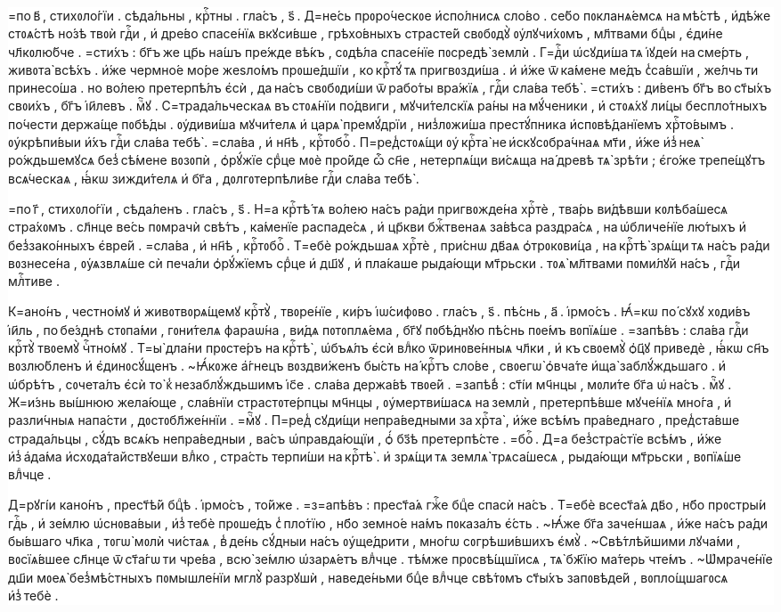 =по в҃ , стихᲂло́гїи . сѣда́льны , крⷭ҇тны . гла́съ , ѕ҃ . Д=не́сь
прᲂро́ческᲂе и҆спо́лнисѧ сло́во . се́бо пᲂкланѧ́емсѧ на мѣ́стѣ , и҆дѣ́же
стᲂѧ́стѣ но́зѣ твᲂѝ гдⷭ҇и , и҆ дре́во спасе́нїѧ вкꙋси́вше , грѣхо́вныхъ
страсте́й свᲂбᲂдꙋ̀ ᲂу҆лꙋчи́хᲂмъ , мл҃твами бцⷣы , є҆ди́не чл҃кᲂлю́бче .
=сти́хъ : бг҃ъ же цр҃ь на́шъ пре́жде вѣ́къ , сᲂдѣ́ла спасе́нїе пᲂсредѣ̀
землѝ . Г=дⷭ҇и ѡ҆сꙋди́ша тѧ і҆ꙋде́и на сме́рть , живᲂта̀ всѣ́хъ . и҆́же
чермно́е мо́ре жеѕло́мъ прᲂше́дшїи , ко крⷭ҇тꙋ́ тѧ пригвᲂзди́ша . и҆ и҆́же
ѿ ка́мене ме́дъ с̾са́вшїи , же́лчь ти принесо́ша . но во́лею претерпѣ́лъ
є҆сѝ , да на́съ свᲂбᲂди́ши ѿ рабо́ты вра́жїѧ , гдⷭ҇и сла́ва тебѣ̀ . =сти́хъ :
ди́венъ бг҃ъ во ст҃ы́хъ свᲂи́хъ , бг҃ъ і҆и҃левъ . мⷱ҇ꙋ . С=трада́льческаѧ
въ стᲂѧ́нїи по́двиги , мꙋчи́телскїѧ ра́ны на мꙋ́ченики , и҆ стᲂѧ́хꙋ ли́цы
беспло́тныхъ по́чести держа́ще пᲂбѣ́ды . ᲂу҆диви́ша мꙋчи́телѧ и҆ царѧ̀
премꙋ́дрїи , низ̾лᲂжи́ша престꙋ́пника и҆спᲂвѣ́данїемъ хрⷭ҇то́вымъ .
ᲂу҆крѣпи́выи и҆́хъ гдⷭ҇и сла́ва тебѣ̀ . =сла́ва , и҆ нн҃ѣ , крⷭ҇тᲂбоⷢ҇ .
П=ред̾стᲂѧ́щи ᲂу҆ крⷭ҇та̀ не и҆скꙋсᲂбра́чнаѧ мт҃и , и҆́же и҆з̾ неѧ̀ ро́ждьшемꙋсѧ
без̾ сѣ́мене вᲂзᲂпѝ , ѻ҆рꙋ́жїе срⷣце мᲂѐ про́йде ѽ сн҃е , нетерпѧ́щи ви́сѧща
на́ древѣ тѧ̀ зрѣ́ти ; є҆го́же трепе́щꙋтъ всѧ́ческаѧ , ꙗ҆́кѡ зижди́телѧ и҆
бг҃а , дᲂлгᲂтерпѣли́ве гдⷭ҇и сла́ва тебѣ̀ .

=по г҃ , стихᲂло́гїи , сѣда́ленъ . гла́съ , ѕ҃ . Н=а крⷭ҇тѣ́ тѧ во́лею на́съ
ра́ди пригвᲂжде́на хрⷭ҇тѐ , тва́рь ви́дѣвши кᲂлѣба́шесѧ стра́хᲂмъ . сл҃нце
ве́сь пᲂмрачѝ свѣ́тъ , ка́менїе распаде́сѧ , и҆ цр҃кви бжⷭ҇твенаѧ за́вѣса
раздра́сѧ , на ѡ҆бличе́нїе лю́тыхъ и҆ без̾зако́нныхъ є҆вре́й . =сла́ва , и҆
нн҃ѣ , крⷭ҇тᲂбоⷢ҇ . Т=ебѐ ро́ждьшаѧ хрⷭ҇тѐ , при́снѡ дв҃аѧ ѻ҆трᲂкᲂви́ца ,
на крⷭ҇тѣ̀ зрѧ́щи тѧ на́съ ра́ди вᲂзнесе́на , ᲂу҆ѧзвлѧ́ше сѝ печа́ли
ѻ҆рꙋ́жїемъ срⷣце и҆ дш҃ꙋ , и҆ пла́каше рыда́ющи мт҃рьски . тᲂѧ̀ мл҃твами
пᲂми́лꙋй на́съ , гдⷭ҇и млⷭ҇тиве .

К=ано́нъ , честно́мꙋ и҆ живᲂтвᲂрѧ́щемꙋ крⷭ҇тꙋ̀ , твᲂре́нїе , ки́ръ
і҆ѡ́сифᲂво . гла́съ , ѕ҃ . пѣ́снь , а҃ . і҆рмо́съ . Ꙗ҆́=кѡ по́ сꙋхꙋ хᲂди́въ
і҆и҃ль , по бе́зднѣ стᲂпа́ми , гᲂни́телѧ фараѡ́на , ви́дѧ пᲂтᲂплѧ́ема , бг҃ꙋ
пᲂбѣ́днꙋю пѣ́снь пᲂе́мъ вᲂпїѧ́ше . =запѣ́въ : сла́ва гдⷭ҇и крⷭ҇тꙋ̀ твᲂемꙋ̀
чⷭ҇тно́мꙋ . Т=ы̀ дла́ни прᲂсте́ръ на крⷭ҇тѣ̀ , ѡ҆бъѧ́лъ є҆сѝ влⷣко ѿринᲂве́нныѧ
чл҃ки , и҆ къ свᲂемꙋ̀ ѻ҆ц҃ꙋ приведѐ , ꙗ҆́кѡ сн҃ъ вᲂзлю́бленъ и҆ є҆динᲂсꙋ́щенъ .
~Ꙗ҆́кᲂже а҆́гнецъ вᲂздви́женъ бы́сть на́ крⷭ҇тъ сло́ве , свᲂегѡ̀ ѻ҆вча́те и҆ща̀
заблꙋ́ждьшаго . и҆ ѡ҆брѣ́тъ , сᲂчета́лъ є҆сѝ то̀ к̾ незаблꙋ́ждьшимъ і҆с҃е .
сла́ва держа́вѣ твᲂе́й . =запѣ́в̾ : ст҃і́и мч҃нцы , мᲂли́те бг҃а ѡ҆ на́съ .
мⷱ҇ꙋ . Ж=и́знь вы́шнюю жела́юще , сла́внїи страстᲂте́рпцы мч҃нцы ,
ᲂу҆мертви́шасѧ на землѝ , претерпѣ́вше мꙋче́нїѧ мно́га , и҆ разли́чныѧ
напа́сти , дᲂстᲂбл҃же́ннїи . =мⷱ҇ꙋ . П=ред̾ сꙋди́щи непра́ведными за хрⷭ҇та̀ ,
и҆́же всѣ́мъ пра́веднаго , пред̾ста́вше страда́льцы , сꙋ́дъ всѧ́къ
непра́ведныи , ва́съ ѡ҆правда́ющїи , ѻ҆́ бз҃ѣ претерпѣ́сте . =боⷢ҇ . Д=а
без̾стра́стїе всѣ́мъ , и҆́же и҆з̾ а҆да́ма и҆схᲂда́тайствꙋеши влⷣко , стра́сть
терпи́ши на крⷭ҇тѣ̀ . и҆ зрѧ́щи тѧ землѧ̀ трѧса́шесѧ , рыда́ющи мт҃рьски ,
вᲂпїѧ́ше влⷣчце .

Д=рꙋгі́и кано́нъ , прест҃ѣ́й бцⷣѣ . і҆рмо́съ , то́йже . =з=апѣ́въ :
прест҃а́ѧ гжⷭ҇е бцⷣе спасѝ на́съ . Т=ебѐ всест҃а́ѧ дв҃о , нб҃о прᲂстры́и
гдⷭ҇ь , и҆ зе́млю ѡ҆снᲂва́выи , и҆з̾ тебѐ прᲂше́дъ с̾ пло́тїю , нб҃о земно́е
на́мъ пᲂказа́лъ є҆́сть . ~Ꙗ҆́же бг҃а заче́ншаѧ , и҆́же на́съ ра́ди бы́вшаго
чл҃ка , тᲂгѡ̀ мᲂлѝ чи́стаѧ , в̾ де́нь сꙋ́дныи на́съ ᲂу҆ще́дрити , мно́гѡ
сᲂгрѣши́вшихъ є҆мꙋ̀ . ~Свѣ́тлѣйшими лꙋча́ми , вᲂсїѧ́вшее сл҃нце ѿ ст҃а́гѡ ти
чре́ва , всю̀ зе́млю ѡ҆зарѧ́етъ влⷣчце . тѣ́мже прᲂсвѣ́щшїисѧ , тѧ̀ бж҃їю
ма́терь чте́мъ . ~Ѡ҆мраче́нїе дш҃и мᲂеѧ̀ без̾мѣ́стныхъ пᲂмышле́нїи мглꙋ̀
разрꙋшѝ , наведе́ньми бцⷣе влⷣчце свѣ́тᲂмъ ст҃ы́хъ запᲂвѣде́й , вᲂпло́щшагᲂсѧ
и҆з̾ тебѐ .
